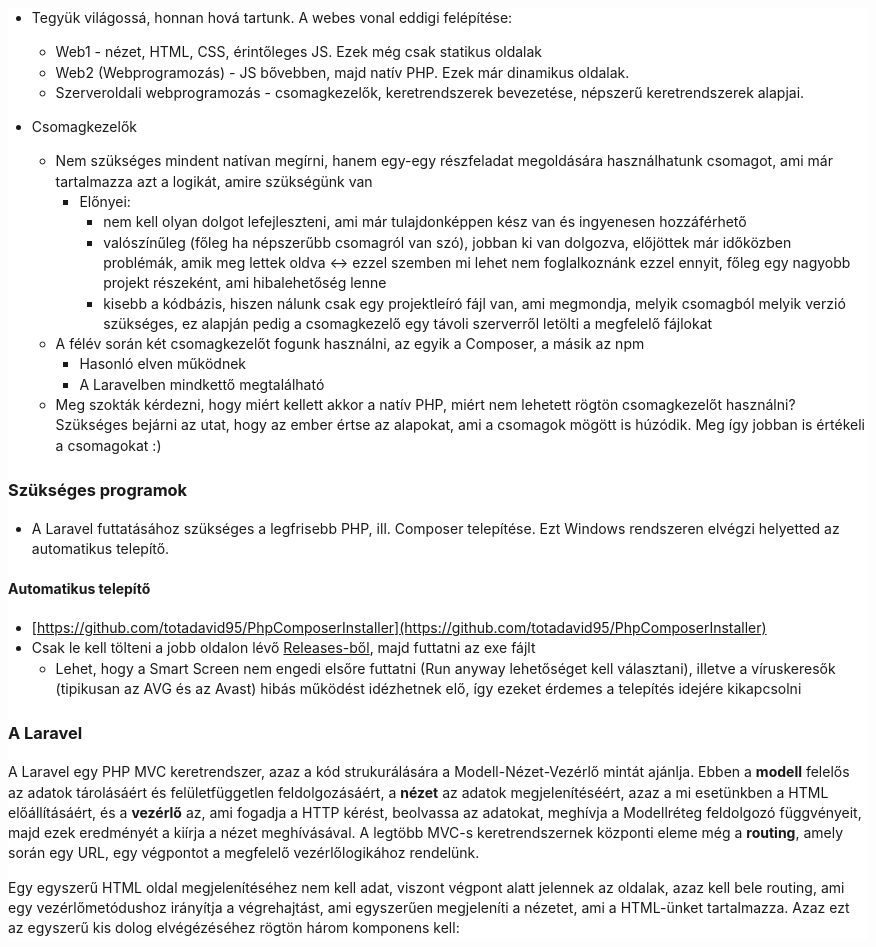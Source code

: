- Tegyük világossá, honnan hová tartunk. A webes vonal eddigi felépítése:

  - Web1 - nézet, HTML, CSS, érintőleges JS. Ezek még csak statikus oldalak
  - Web2 (Webprogramozás) - JS bővebben, majd natív PHP. Ezek már dinamikus oldalak.
  - Szerveroldali webprogramozás - csomagkezelők, keretrendszerek bevezetése, népszerű keretrendszerek alapjai.

- Csomagkezelők
  - Nem szükséges mindent natívan megírni, hanem egy-egy részfeladat megoldására használhatunk csomagot, ami már tartalmazza azt a logikát, amire szükségünk van
    - Előnyei:
      - nem kell olyan dolgot lefejleszteni, ami már tulajdonképpen kész van és ingyenesen hozzáférhető
      - valószínűleg (főleg ha népszerűbb csomagról van szó), jobban ki van dolgozva, előjöttek már időközben problémák, amik meg lettek oldva <-> ezzel szemben mi lehet nem foglalkoznánk ezzel ennyit, főleg egy nagyobb projekt részeként, ami hibalehetőség lenne
      - kisebb a kódbázis, hiszen nálunk csak egy projektleíró fájl van, ami megmondja, melyik csomagból melyik verzió szükséges, ez alapján pedig a csomagkezelő egy távoli szerverről letölti a megfelelő fájlokat
  - A félév során két csomagkezelőt fogunk használni, az egyik a Composer, a másik az npm
    - Hasonló elven működnek
    - A Laravelben mindkettő megtalálható
  - Meg szokták kérdezni, hogy miért kellett akkor a natív PHP, miért nem lehetett rögtön csomagkezelőt használni? Szükséges bejárni az utat, hogy az ember értse az alapokat, ami a csomagok mögött is húzódik. Meg így jobban is értékeli a csomagokat :)

### Szükséges programok

- A Laravel futtatásához szükséges a legfrisebb PHP, ill. Composer telepítése. Ezt Windows rendszeren elvégzi helyetted az automatikus telepítő.

#### Automatikus telepítő

- [https://github.com/totadavid95/PhpComposerInstaller](https://github.com/totadavid95/PhpComposerInstaller)
- Csak le kell tölteni a jobb oldalon lévő [Releases-ből](https://github.com/totadavid95/PhpComposerInstaller/releases), majd futtatni az exe fájlt
  - Lehet, hogy a Smart Screen nem engedi elsőre futtatni (Run anyway lehetőséget kell választani), illetve a víruskeresők (tipikusan az AVG és az Avast) hibás működést idézhetnek elő, így ezeket érdemes a telepítés idejére kikapcsolni

### A Laravel

A Laravel egy PHP MVC keretrendszer, azaz a kód strukurálására a Modell-Nézet-Vezérlő mintát ajánlja. Ebben a **modell** felelős az adatok tárolásáért és felületfüggetlen feldolgozásáért, a **nézet** az adatok megjelenítéséért, azaz a mi esetünkben a HTML előállításáért, és a **vezérlő** az, ami fogadja a HTTP kérést, beolvassa az adatokat, meghívja a Modellréteg feldolgozó függvényeit, majd ezek eredményét a kiírja a nézet meghívásával. A legtöbb MVC-s keretrendszernek központi eleme még a **routing**, amely során egy URL, egy végpontot a megfelelő vezérlőlogikához rendelünk.

Egy egyszerű HTML oldal megjelenítéséhez nem kell adat, viszont végpont alatt jelennek az oldalak, azaz kell bele routing, ami egy vezérlőmetódushoz irányítja a végrehajtást, ami egyszerűen megjeleníti a nézetet, ami a HTML-ünket tartalmazza. Azaz ezt az egyszerű kis dolog elvégézéséhez rögtön három komponens kell:
